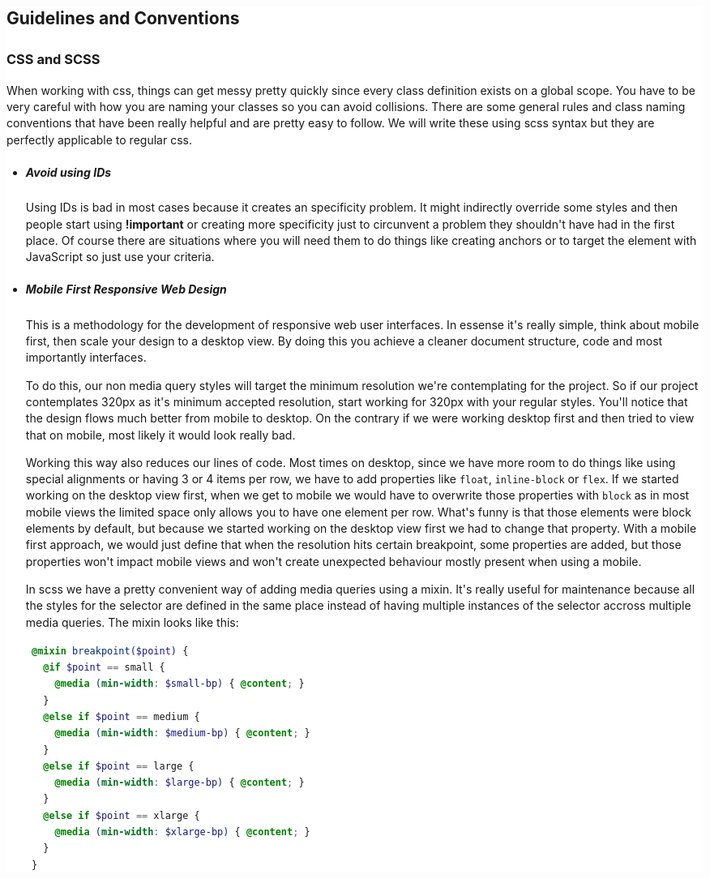 ## Guidelines and Conventions
### CSS and SCSS
When working with css, things can get messy pretty quickly since every class definition exists on a global scope. You have to be very careful with how you are naming your classes so you can avoid collisions. There are some general rules and class naming conventions that have been really helpful and are pretty easy to follow. We will write these using scss syntax but they are perfectly applicable to regular css.
* ##### Avoid using IDs

   Using IDs is bad in most cases because it creates an specificity problem. It might indirectly override some styles and then people start using **!important** or creating more specificity just to circunvent a problem they shouldn't have had in the first place. Of course there are situations where you will need them to do things like creating anchors or to target the element with JavaScript so just use your criteria.

* ##### Mobile First Responsive Web Design
   This is a methodology for the development of responsive web user interfaces. In essense it's really simple, think about mobile first, then scale your design to a desktop view. By doing this you achieve a cleaner document structure, code and most importantly interfaces.

   To do this, our non media query styles will target the minimum resolution we're contemplating for the project. So if our project contemplates 320px as it's minimum accepted resolution, start working for 320px with your regular styles. You'll notice that the design flows much better from mobile to desktop. On the contrary if we were working desktop first and then tried to view that on mobile, most likely it would look really bad.

   Working this way also reduces our lines of code. Most times on desktop, since we have more room to do things like using special alignments or having 3 or 4 items per row, we have to add properties like ```float```, ```inline-block``` or ```flex```. If we started working on the desktop view first, when we get to mobile we would have to overwrite those properties with ```block``` as in most mobile views the limited space only allows you to have one element per row. What's funny is that those elements were block elements by default, but because we started working on the desktop view first we had to change that property. With a mobile first approach, we would just define that when the resolution hits certain breakpoint, some properties are added, but those properties won't impact mobile views and won't create unexpected behaviour mostly present when using a mobile.

   In scss we have a pretty convenient way of adding media queries using a mixin. It's really useful for maintenance because all the styles for the selector are defined in the same place instead of having multiple instances of the selector accross multiple media queries. The mixin looks like this:

   ```scss
    @mixin breakpoint($point) {
      @if $point == small {
        @media (min-width: $small-bp) { @content; }
      }
      @else if $point == medium {
        @media (min-width: $medium-bp) { @content; }
      }
      @else if $point == large {
        @media (min-width: $large-bp) { @content; }
      }
      @else if $point == xlarge {
        @media (min-width: $xlarge-bp) { @content; }
      }
    }
   ```
